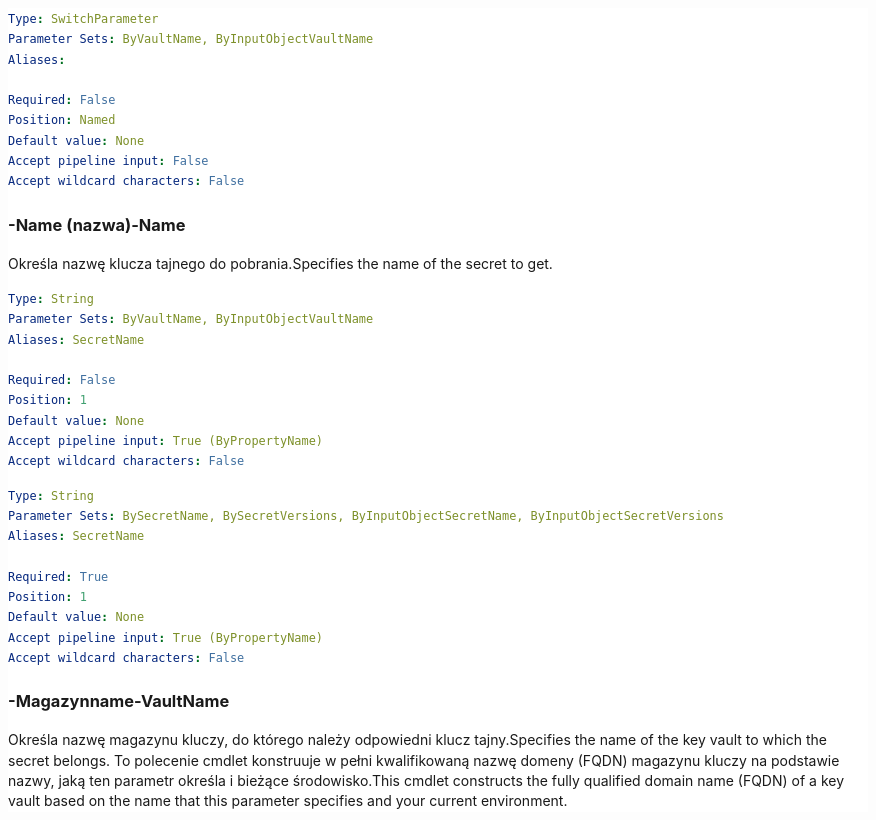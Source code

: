 ```yaml
Type: SwitchParameter
Parameter Sets: ByVaultName, ByInputObjectVaultName
Aliases:

Required: False
Position: Named
Default value: None
Accept pipeline input: False
Accept wildcard characters: False
```

### <span data-ttu-id="d2e1b-142">-Name (nazwa)</span><span class="sxs-lookup"><span data-stu-id="d2e1b-142">-Name</span></span>
<span data-ttu-id="d2e1b-143">Określa nazwę klucza tajnego do pobrania.</span><span class="sxs-lookup"><span data-stu-id="d2e1b-143">Specifies the name of the secret to get.</span></span>

```yaml
Type: String
Parameter Sets: ByVaultName, ByInputObjectVaultName
Aliases: SecretName

Required: False
Position: 1
Default value: None
Accept pipeline input: True (ByPropertyName)
Accept wildcard characters: False
```

```yaml
Type: String
Parameter Sets: BySecretName, BySecretVersions, ByInputObjectSecretName, ByInputObjectSecretVersions
Aliases: SecretName

Required: True
Position: 1
Default value: None
Accept pipeline input: True (ByPropertyName)
Accept wildcard characters: False
```

### <span data-ttu-id="d2e1b-144">-Magazynname</span><span class="sxs-lookup"><span data-stu-id="d2e1b-144">-VaultName</span></span>
<span data-ttu-id="d2e1b-145">Określa nazwę magazynu kluczy, do którego należy odpowiedni klucz tajny.</span><span class="sxs-lookup"><span data-stu-id="d2e1b-145">Specifies the name of the key vault to which the secret belongs.</span></span>
<span data-ttu-id="d2e1b-146">To polecenie cmdlet konstruuje w pełni kwalifikowaną nazwę domeny (FQDN) magazynu kluczy na podstawie nazwy, jaką ten parametr określa i bieżące środowisko.</span><span class="sxs-lookup"><span data-stu-id="d2e1b-146">This cmdlet constructs the fully qualified domain name (FQDN) of a key vault based on the name that this parameter specifies and your current environment.</span></span>
